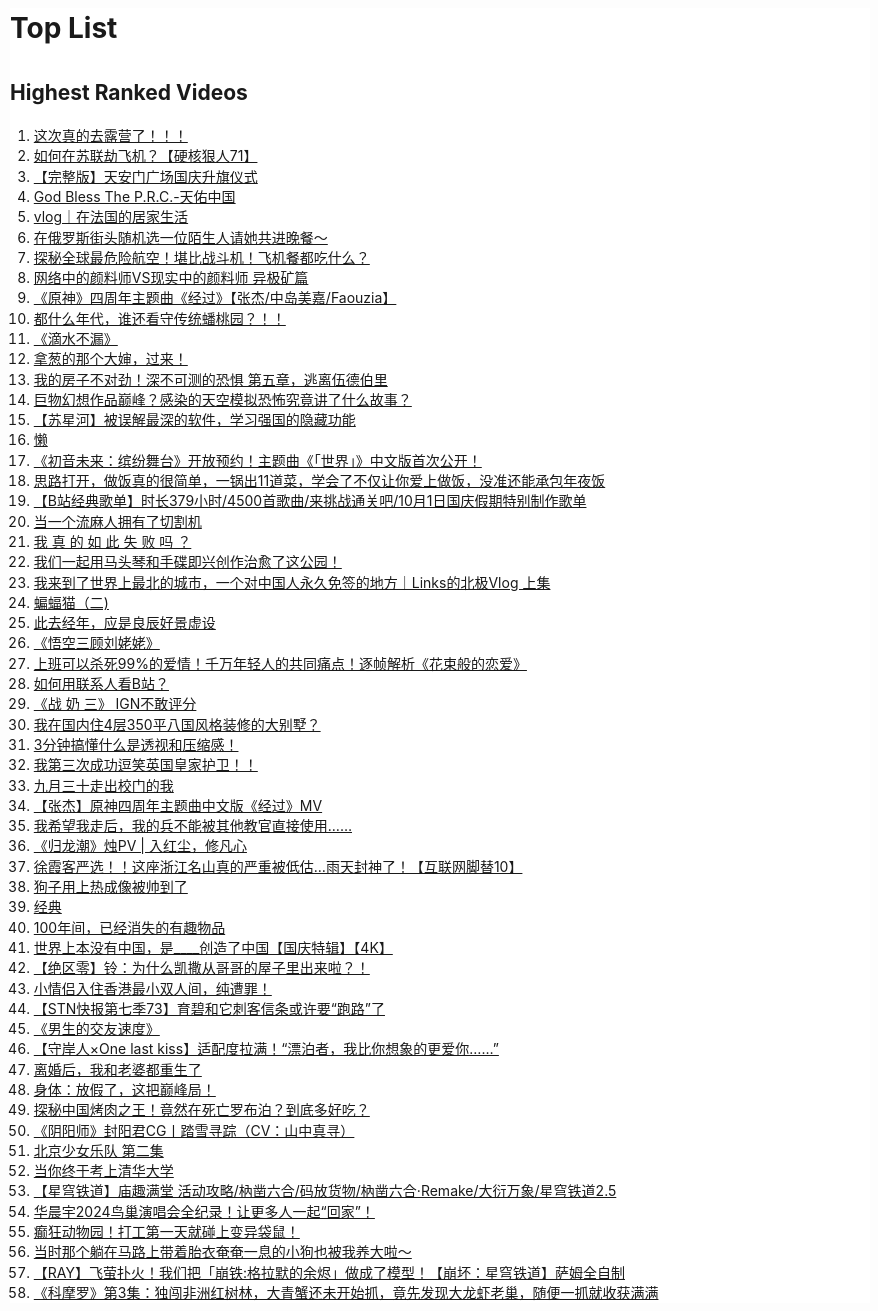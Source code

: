 # Top List
## Highest Ranked Videos
1. [这次真的去露营了！！！](https://www.bilibili.com/video/BV1h7xxemESe)
1. [如何在苏联劫飞机？【硬核狠人71】](https://www.bilibili.com/video/BV1vNxyeBE2F)
1. [【完整版】天安门广场国庆升旗仪式](https://www.bilibili.com/video/BV1gbx8edEUL)
1. [God Bless The P.R.C.-天佑中国](https://www.bilibili.com/video/BV1G5xxeSECf)
1. [vlog｜在法国的居家生活](https://www.bilibili.com/video/BV16UxTeCEeZ)
1. [在俄罗斯街头随机选一位陌生人请她共进晚餐～](https://www.bilibili.com/video/BV13mxMeNEi6)
1. [探秘全球最危险航空！堪比战斗机！飞机餐都吃什么？](https://www.bilibili.com/video/BV1ZLxrePECy)
1. [网络中的颜料师VS现实中的颜料师 异极矿篇](https://www.bilibili.com/video/BV1mtxqezEyh)
1. [《原神》四周年主题曲《经过》【张杰/中岛美嘉/Faouzia】](https://www.bilibili.com/video/BV1LEsdevEMc)
1. [都什么年代，谁还看守传统蟠桃园？！！](https://www.bilibili.com/video/BV115xbejEkw)
1. [《滴水不漏》](https://www.bilibili.com/video/BV1FhsmesEMp)
1. [拿葱的那个大婶，过来！](https://www.bilibili.com/video/BV1V8xFeCEh8)
1. [我的房子不对劲！深不可测的恐惧 第五章，逃离伍德伯里](https://www.bilibili.com/video/BV11TxsevETQ)
1. [巨物幻想作品巅峰？感染的天空模拟恐怖究竟讲了什么故事？](https://www.bilibili.com/video/BV1sPsZe9EgE)
1. [【苏星河】被误解最深的软件，学习强国的隐藏功能](https://www.bilibili.com/video/BV12Xx4ekEvm)
1. [懒](https://www.bilibili.com/video/BV1jJsZekE88)
1. [《初音未来：缤纷舞台》开放预约！主题曲《「世界」》中文版首次公开！](https://www.bilibili.com/video/BV1U6xpeNEyt)
1. [思路打开，做饭真的很简单，一锅出11道菜，学会了不仅让你爱上做饭，没准还能承包年夜饭](https://www.bilibili.com/video/BV145xMedE7t)
1. [【B站经典歌单】时长379小时/4500首歌曲/来挑战通关吧/10月1日国庆假期特别制作歌单](https://www.bilibili.com/video/BV1u3smeMEZ9)
1. [当一个流麻人拥有了切割机](https://www.bilibili.com/video/BV1qBxMegEn1)
1. [我 真 的 如 此 失 败 吗 ？](https://www.bilibili.com/video/BV1PcxuesEY4)
1. [我们一起用马头琴和手碟即兴创作治愈了这公园！](https://www.bilibili.com/video/BV1nTsZeDE2H)
1. [我来到了世界上最北的城市，一个对中国人永久免签的地方｜Links的北极Vlog 上集](https://www.bilibili.com/video/BV1H5xie8EJZ)
1. [蝙蝠猫（二)](https://www.bilibili.com/video/BV1o2xceDEwy)
1. [此去经年，应是良辰好景虚设](https://www.bilibili.com/video/BV14RsoefE8z)
1. [《悟空三顾刘姥姥》](https://www.bilibili.com/video/BV1LzxkeqEro)
1. [上班可以杀死99%的爱情！千万年轻人的共同痛点！逐帧解析《花束般的恋爱》](https://www.bilibili.com/video/BV16VxaeyEMS)
1. [如何用联系人看B站？](https://www.bilibili.com/video/BV1zCxNeuEZa)
1. [《战 奶 三》 IGN不敢评分](https://www.bilibili.com/video/BV1aKxkeFEnj)
1. [我在国内住4层350平八国风格装修的大别墅？](https://www.bilibili.com/video/BV1G1xMevEj6)
1. [3分钟搞懂什么是透视和压缩感！](https://www.bilibili.com/video/BV1vUxceJEDQ)
1. [我第三次成功逗笑英国皇家护卫！！](https://www.bilibili.com/video/BV1YaxFeGEcQ)
1. [九月三十走出校门的我](https://www.bilibili.com/video/BV1p8sfeREbm)
1. [【张杰】原神四周年主题曲中文版《经过》MV](https://www.bilibili.com/video/BV17sxPeYEbh)
1. [我希望我走后，我的兵不能被其他教官直接使用……](https://www.bilibili.com/video/BV1f3xEeBEPc)
1. [《归龙潮》烛PV | 入红尘，修凡心](https://www.bilibili.com/video/BV1syxpeaEff)
1. [徐霞客严选！！这座浙江名山真的严重被低估…雨天封神了！【互联网脚替10】](https://www.bilibili.com/video/BV1EGxreTEPr)
1. [狗子用上热成像被帅到了](https://www.bilibili.com/video/BV1KdxMeZE1R)
1. [经典](https://www.bilibili.com/video/BV1KzxCe4EBa)
1. [100年间，已经消失的有趣物品](https://www.bilibili.com/video/BV1fSxNeNEHK)
1. [世界上本没有中国，是____创造了中国【国庆特辑】【4K】](https://www.bilibili.com/video/BV1d1xWeDE1W)
1. [【绝区零】铃：为什么凯撒从哥哥的屋子里出来啦？！](https://www.bilibili.com/video/BV12axzeyEKt)
1. [小情侣入住香港最小双人间，纯遭罪！](https://www.bilibili.com/video/BV11bxUeBEfd)
1. [【STN快报第七季73】育碧和它刺客信条或许要“跑路”了](https://www.bilibili.com/video/BV1yCxCeXENv)
1. [《男生的交友速度》](https://www.bilibili.com/video/BV1kJxKeyEbz)
1. [【守岸人×One last kiss】适配度拉满！“漂泊者，我比你想象的更爱你……”](https://www.bilibili.com/video/BV1QKxkeFEJk)
1. [离婚后，我和老婆都重生了](https://www.bilibili.com/video/BV1hvxFegEE1)
1. [身体：放假了，这把巅峰局！](https://www.bilibili.com/video/BV1goxWeVEJd)
1. [探秘中国烤肉之王！竟然在死亡罗布泊？到底多好吃？](https://www.bilibili.com/video/BV1zUxrerEov)
1. [《阴阳师》封阳君CG丨踏雪寻踪（CV：山中真寻）](https://www.bilibili.com/video/BV1GxxretEBM)
1. [北京少女乐队 第二集](https://www.bilibili.com/video/BV1NZxKeUEU1)
1. [当你终于考上清华大学](https://www.bilibili.com/video/BV1JVsZe2Exb)
1. [【星穹铁道】庙趣满堂 活动攻略/枘凿六合/码放货物/枘凿六合·Remake/大衍万象/星穹铁道2.5](https://www.bilibili.com/video/BV1DexpeuE4D)
1. [华晨宇2024鸟巢演唱会全纪录！让更多人一起“回家”！](https://www.bilibili.com/video/BV1bUx4eLELA)
1. [癫狂动物园！打工第一天就碰上变异袋鼠！](https://www.bilibili.com/video/BV17TxxesESS)
1. [当时那个躺在马路上带着胎衣奄奄一息的小狗也被我养大啦～](https://www.bilibili.com/video/BV1K1xFeYEKp)
1. [【RAY】飞萤扑火！我们把「崩铁:格拉默的余烬」做成了模型！【崩坏：星穹铁道】萨姆全自制](https://www.bilibili.com/video/BV1ssxgeZEHK)
1. [《科摩罗》第3集：独闯非洲红树林，大青蟹还未开始抓，竟先发现大龙虾老巢，随便一抓就收获满满](https://www.bilibili.com/video/BV1bxxUe6Ept)